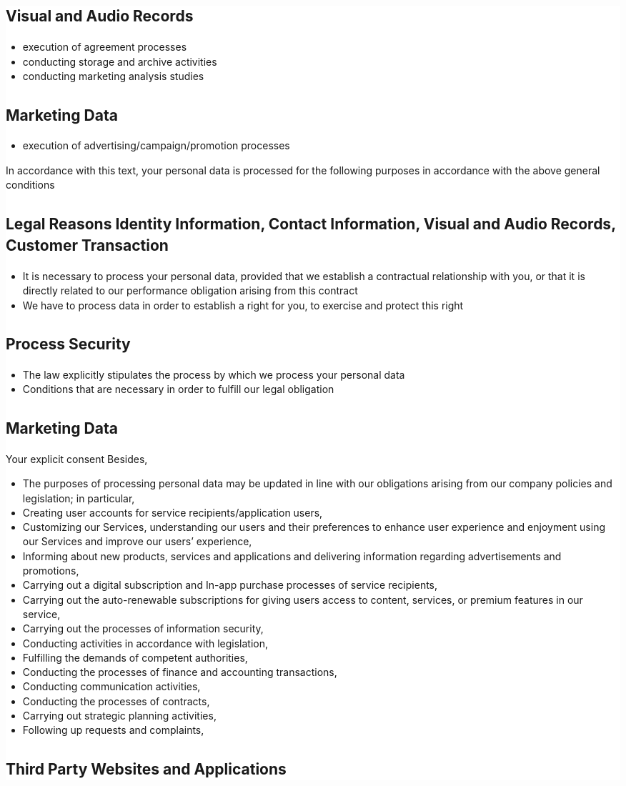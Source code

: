 ## **Visual and Audio Records**

- execution of agreement processes
- conducting storage and archive activities
- conducting marketing analysis studies

## **Marketing Data**

- execution of advertising/campaign/promotion processes

In accordance with this text, your personal data is processed for the following purposes in accordance with the above general conditions

## **Legal Reasons Identity Information, Contact Information, Visual and Audio Records, Customer Transaction**

- It is necessary to process your personal data, provided that we establish a contractual relationship with you, or that it is directly related to our performance obligation arising from this contract
- We have to process data in order to establish a right for you, to exercise and protect this right

## **Process Security**

- The law explicitly stipulates the process by which we process your personal data
- Conditions that are necessary in order to fulfill our legal obligation

## **Marketing Data**

Your explicit consent Besides,

- The purposes of processing personal data may be updated in line with our obligations arising from our company policies and legislation; in particular,
- Creating user accounts for service recipients/application users,
- Customizing our Services, understanding our users and their preferences to enhance user experience and enjoyment using our Services and improve our users’ experience,
- Informing about new products, services and applications and delivering information regarding advertisements and promotions,
- Carrying out a digital subscription and In-app purchase processes of service recipients,
- Carrying out the auto-renewable subscriptions for giving users access to content, services, or premium features in our service,
- Carrying out the processes of information security,
- Conducting activities in accordance with legislation,
- Fulfilling the demands of competent authorities,
- Conducting the processes of finance and accounting transactions,
- Conducting communication activities,
- Conducting the processes of contracts,
- Carrying out strategic planning activities,
- Following up requests and complaints,

## **Third Party Websites and Applications**
